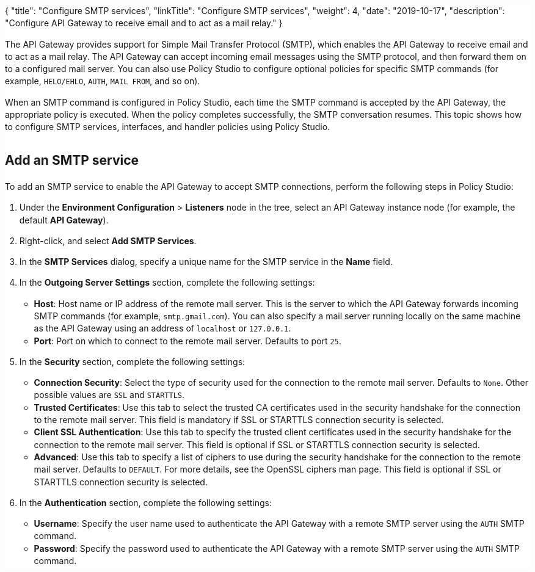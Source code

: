 {
"title": "Configure SMTP services",
"linkTitle": "Configure SMTP services",
"weight": 4,
"date": "2019-10-17",
"description": "Configure API Gateway to receive email and to act as a mail relay."
}

The API Gateway provides support for Simple Mail Transfer Protocol (SMTP), which enables the API Gateway to receive email and to act as a mail relay. The API Gateway can accept incoming email messages using the SMTP protocol, and then forward them on to a configured mail server. You can also use Policy Studio to configure optional policies for specific SMTP commands (for example, `HELO/EHLO`, `AUTH`, `MAIL FROM`, and so on).

When an SMTP command is configured in Policy Studio, each time the SMTP command is accepted by the API Gateway, the appropriate policy is executed. When the policy completes successfully, the SMTP conversation resumes. This topic shows how to configure SMTP services, interfaces, and handler policies using Policy Studio.

## Add an SMTP service

To add an SMTP service to enable the API Gateway to accept SMTP connections, perform the following steps in Policy Studio:

1. Under the **Environment Configuration** > **Listeners**
    node in the tree, select an API Gateway instance node (for example, the default **API Gateway**).
2. Right-click, and select **Add SMTP Services**.
3. In the **SMTP Services**
    dialog, specify a unique name for the SMTP service in the **Name**
    field.
4. In the **Outgoing Server Settings**
    section, complete the following settings:
    * **Host**: Host name or IP address of the remote mail server. This is the server to which the API Gateway forwards incoming SMTP commands (for example, `smtp.gmail.com`). You can also specify a mail server running locally on the same machine as the API Gateway using an address of `localhost`
        or `127.0.0.1`.
    * **Port**: Port on which to connect to the remote mail server. Defaults to port `25`.

5. In the **Security** section, complete the following settings:
    * **Connection Security**: Select the type of security used for the connection to the remote mail server. Defaults to `None`. Other possible values are `SSL`
        and `STARTTLS`.
    * **Trusted Certificates**: Use this tab to select the trusted CA certificates used in the security handshake for the connection to the remote mail server. This field is mandatory if SSL or STARTTLS connection security is selected.
    * **Client SSL Authentication**: Use this tab to specify the trusted client certificates used in the security handshake for the connection to the remote mail server. This field is optional if SSL or STARTTLS connection security is selected.
    * **Advanced**: Use this tab to specify a list of ciphers to use during the security handshake for the connection to the remote mail server. Defaults to `DEFAULT`. For more details, see the OpenSSL ciphers man page. This field is optional if SSL or STARTTLS connection security is selected.

6. In the **Authentication** section, complete the following settings:
    * **Username**: Specify the user name used to authenticate the API Gateway with a remote SMTP server using the `AUTH`
        SMTP command.
    * **Password**: Specify the password used to authenticate the API Gateway with a remote SMTP server using the `AUTH`
        SMTP command.
